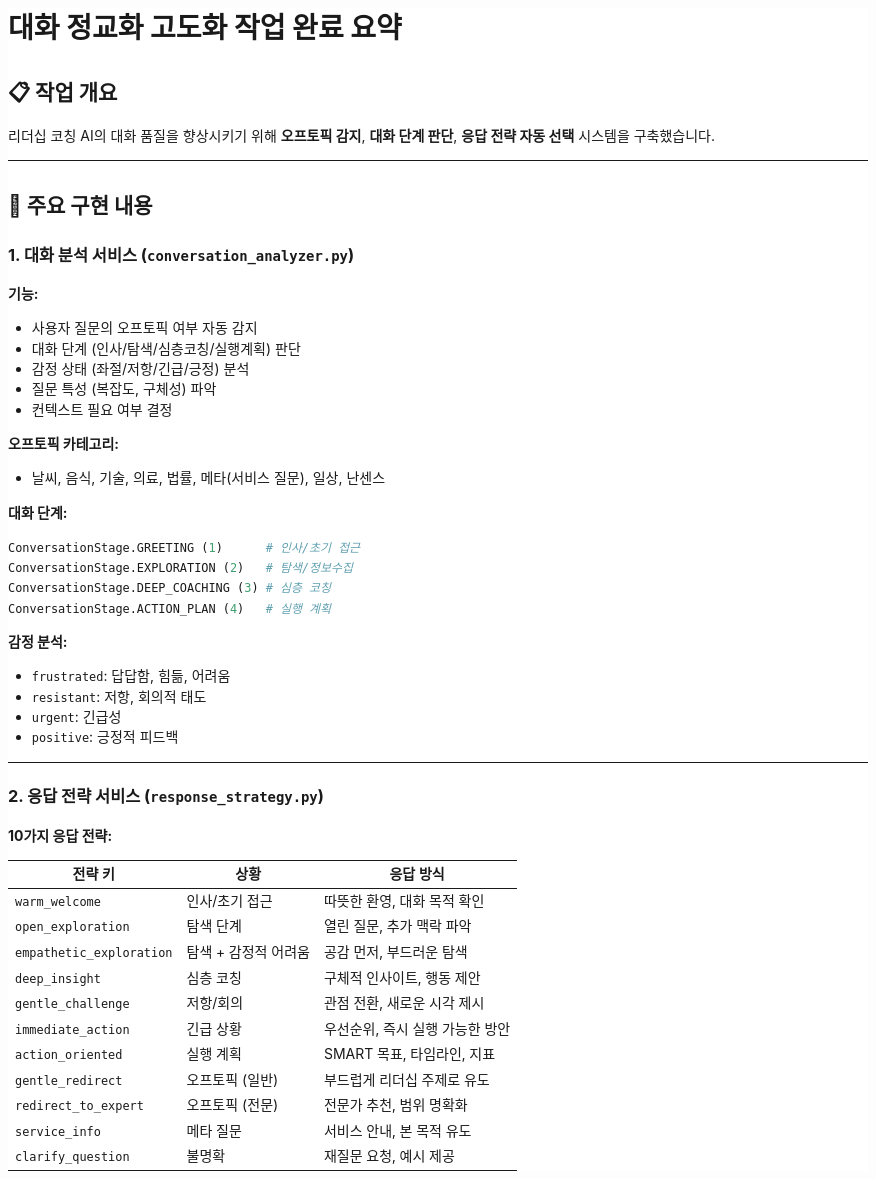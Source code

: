 # 대화 정교화 고도화 작업 완료 요약

## 📋 작업 개요

리더십 코칭 AI의 대화 품질을 향상시키기 위해 **오프토픽 감지**, **대화 단계 판단**, **응답 전략 자동 선택** 시스템을 구축했습니다.

---

## 🎯 주요 구현 내용

### 1. 대화 분석 서비스 (`conversation_analyzer.py`)

**기능:**
- 사용자 질문의 오프토픽 여부 자동 감지
- 대화 단계 (인사/탐색/심층코칭/실행계획) 판단
- 감정 상태 (좌절/저항/긴급/긍정) 분석
- 질문 특성 (복잡도, 구체성) 파악
- 컨텍스트 필요 여부 결정

**오프토픽 카테고리:**
- 날씨, 음식, 기술, 의료, 법률, 메타(서비스 질문), 일상, 난센스

**대화 단계:**
```python
ConversationStage.GREETING (1)      # 인사/초기 접근
ConversationStage.EXPLORATION (2)   # 탐색/정보수집
ConversationStage.DEEP_COACHING (3) # 심층 코칭
ConversationStage.ACTION_PLAN (4)   # 실행 계획
```

**감정 분석:**
- `frustrated`: 답답함, 힘듦, 어려움
- `resistant`: 저항, 회의적 태도
- `urgent`: 긴급성
- `positive`: 긍정적 피드백

---

### 2. 응답 전략 서비스 (`response_strategy.py`)

**10가지 응답 전략:**

| 전략 키 | 상황 | 응답 방식 |
|---------|------|-----------|
| `warm_welcome` | 인사/초기 접근 | 따뜻한 환영, 대화 목적 확인 |
| `open_exploration` | 탐색 단계 | 열린 질문, 추가 맥락 파악 |
| `empathetic_exploration` | 탐색 + 감정적 어려움 | 공감 먼저, 부드러운 탐색 |
| `deep_insight` | 심층 코칭 | 구체적 인사이트, 행동 제안 |
| `gentle_challenge` | 저항/회의 | 관점 전환, 새로운 시각 제시 |
| `immediate_action` | 긴급 상황 | 우선순위, 즉시 실행 가능한 방안 |
| `action_oriented` | 실행 계획 | SMART 목표, 타임라인, 지표 |
| `gentle_redirect` | 오프토픽 (일반) | 부드럽게 리더십 주제로 유도 |
| `redirect_to_expert` | 오프토픽 (전문) | 전문가 추천, 범위 명확화 |
| `service_info` | 메타 질문 | 서비스 안내, 본 목적 유도 |
| `clarify_question` | 불명확 | 재질문 요청, 예시 제공 |
